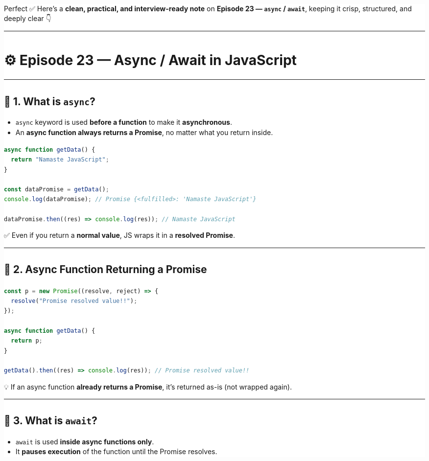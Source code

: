 Perfect ✅
Here’s a **clean, practical, and interview-ready note** on **Episode 23 — `async` / `await`**, keeping it crisp, structured, and deeply clear 👇

---

# ⚙️ **Episode 23 — Async / Await in JavaScript**

---

## 🔹 1. What is `async`?

* `async` keyword is used **before a function** to make it **asynchronous**.
* An **async function always returns a Promise**, no matter what you return inside.

```js
async function getData() {
  return "Namaste JavaScript";
}

const dataPromise = getData();
console.log(dataPromise); // Promise {<fulfilled>: 'Namaste JavaScript'}

dataPromise.then((res) => console.log(res)); // Namaste JavaScript
```

✅ Even if you return a **normal value**, JS wraps it in a **resolved Promise**.

---

## 🔹 2. Async Function Returning a Promise

```js
const p = new Promise((resolve, reject) => {
  resolve("Promise resolved value!!");
});

async function getData() {
  return p;
}

getData().then((res) => console.log(res)); // Promise resolved value!!
```

💡 If an async function **already returns a Promise**, it’s returned as-is (not wrapped again).

---

## 🔹 3. What is `await`?

* `await` is used **inside async functions only**.
* It **pauses execution** of the function until the Promise resolves.
